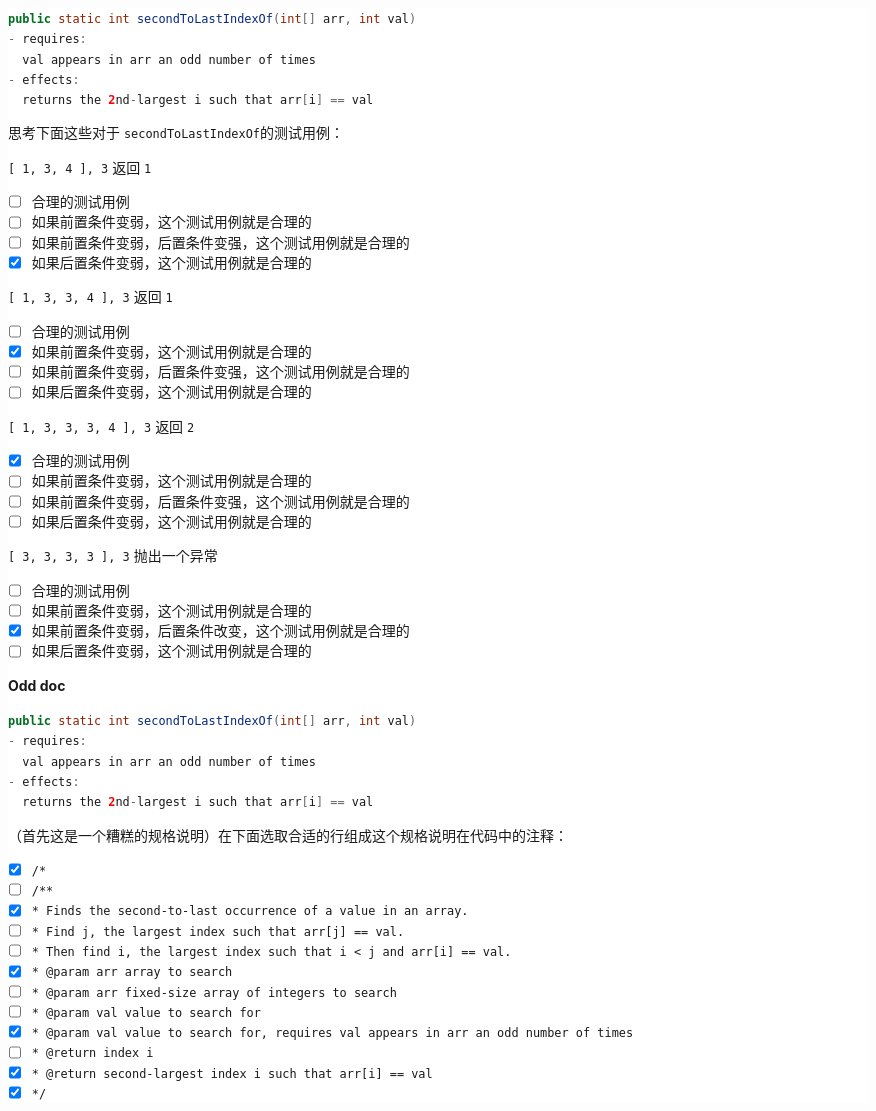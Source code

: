   ```java
  public static int secondToLastIndexOf(int[] arr, int val)
  - requires:
    val appears in arr an odd number of times
  - effects:
    returns the 2nd-largest i such that arr[i] == val

  ```

  思考下面这些对于 `secondToLastIndexOf`的测试用例：

  `[ 1, 3, 4 ], 3` 返回 `1`

  - [ ] 合理的测试用例
  - [ ] 如果前置条件变弱，这个测试用例就是合理的
  - [ ] 如果前置条件变弱，后置条件变强，这个测试用例就是合理的
  - [x] 如果后置条件变弱，这个测试用例就是合理的

  `[ 1, 3, 3, 4 ], 3` 返回 `1`

  - [ ] 合理的测试用例
  - [x] 如果前置条件变弱，这个测试用例就是合理的
  - [ ] 如果前置条件变弱，后置条件变强，这个测试用例就是合理的
  - [ ] 如果后置条件变弱，这个测试用例就是合理的

  `[ 1, 3, 3, 3, 4 ], 3` 返回 `2`

  - [x] 合理的测试用例
  - [ ] 如果前置条件变弱，这个测试用例就是合理的
  - [ ] 如果前置条件变弱，后置条件变强，这个测试用例就是合理的
  - [ ] 如果后置条件变弱，这个测试用例就是合理的

  `[ 3, 3, 3, 3 ], 3` 抛出一个异常

  - [ ] 合理的测试用例
  - [ ] 如果前置条件变弱，这个测试用例就是合理的
  - [x] 如果前置条件变弱，后置条件改变，这个测试用例就是合理的
  - [ ] 如果后置条件变弱，这个测试用例就是合理的

  **Odd doc**

  ```java
  public static int secondToLastIndexOf(int[] arr, int val)
  - requires:
    val appears in arr an odd number of times
  - effects:
    returns the 2nd-largest i such that arr[i] == val

  ```

  （首先这是一个糟糕的规格说明）在下面选取合适的行组成这个规格说明在代码中的注释：

  - [x] `/*`
  - [ ] `/**`
  - [x] `* Finds the second-to-last occurrence of a value in an array.`
  - [ ] `* Find j, the largest index such that arr[j] == val.`
  - [ ] `* Then find i, the largest index such that i < j and arr[i] == val.`
  - [x] `* @param arr array to search`
  - [ ] `* @param arr fixed-size array of integers to search`
  - [ ] `* @param val value to search for`
  - [x] `* @param val value to search for, requires val appears in arr an odd number of times`
  - [ ] `* @return index i`
  - [x] `* @return second-largest index i such that arr[i] == val`
  - [x] `*/`

